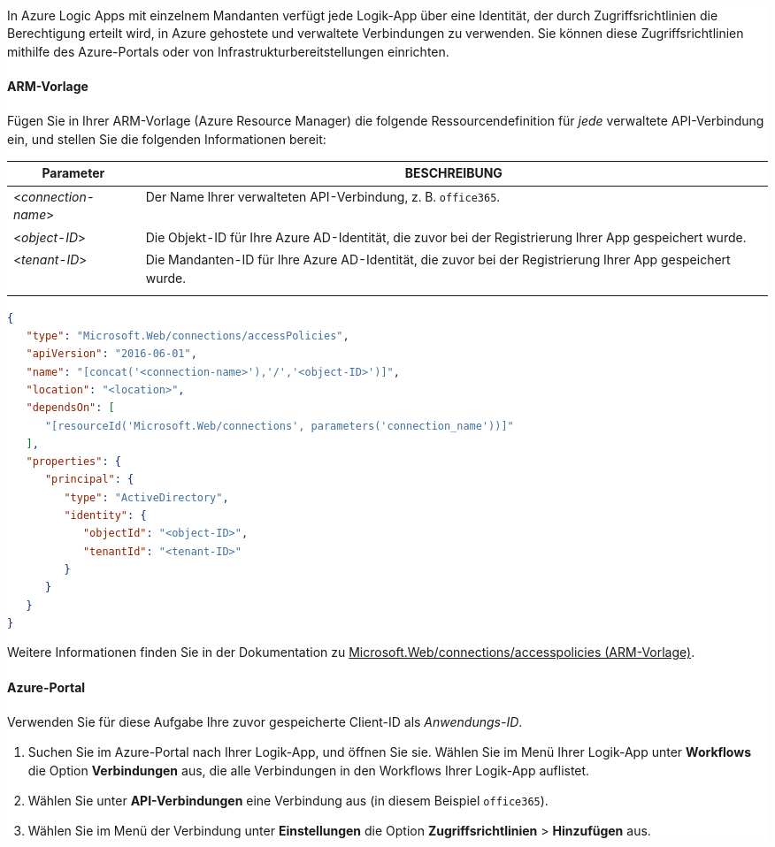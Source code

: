 In Azure Logic Apps mit einzelnem Mandanten verfügt jede Logik-App über eine Identität, der durch Zugriffsrichtlinien die Berechtigung erteilt wird, in Azure gehostete und verwaltete Verbindungen zu verwenden. Sie können diese Zugriffsrichtlinien mithilfe des Azure-Portals oder von Infrastrukturbereitstellungen einrichten.

#### <a name="arm-template"></a>ARM-Vorlage

Fügen Sie in Ihrer ARM-Vorlage (Azure Resource Manager) die folgende Ressourcendefinition für *jede* verwaltete API-Verbindung ein, und stellen Sie die folgenden Informationen bereit:

| Parameter | BESCHREIBUNG |
|-----------|-------------|
| <*connection-name*> | Der Name Ihrer verwalteten API-Verbindung, z. B. `office365`. |
| <*object-ID*> | Die Objekt-ID für Ihre Azure AD-Identität, die zuvor bei der Registrierung Ihrer App gespeichert wurde. |
| <*tenant-ID*> | Die Mandanten-ID für Ihre Azure AD-Identität, die zuvor bei der Registrierung Ihrer App gespeichert wurde. |
|||

```json
{
   "type": "Microsoft.Web/connections/accessPolicies",
   "apiVersion": "2016-06-01",
   "name": "[concat('<connection-name>'),'/','<object-ID>')]",
   "location": "<location>",
   "dependsOn": [
      "[resourceId('Microsoft.Web/connections', parameters('connection_name'))]"
   ],
   "properties": {
      "principal": {
         "type": "ActiveDirectory",
         "identity": {
            "objectId": "<object-ID>",
            "tenantId": "<tenant-ID>"
         }
      }
   }
}
```

Weitere Informationen finden Sie in der Dokumentation zu [Microsoft.Web/connections/accesspolicies (ARM-Vorlage)](/azure/templates/microsoft.web/connections?tabs=json). 

#### <a name="azure-portal"></a>Azure-Portal

Verwenden Sie für diese Aufgabe Ihre zuvor gespeicherte Client-ID als *Anwendungs-ID*.

1. Suchen Sie im Azure-Portal nach Ihrer Logik-App, und öffnen Sie sie. Wählen Sie im Menü Ihrer Logik-App unter **Workflows** die Option **Verbindungen** aus, die alle Verbindungen in den Workflows Ihrer Logik-App auflistet.

1. Wählen Sie unter **API-Verbindungen** eine Verbindung aus (in diesem Beispiel `office365`).

1. Wählen Sie im Menü der Verbindung unter **Einstellungen** die Option **Zugriffsrichtlinien** > **Hinzufügen** aus.
